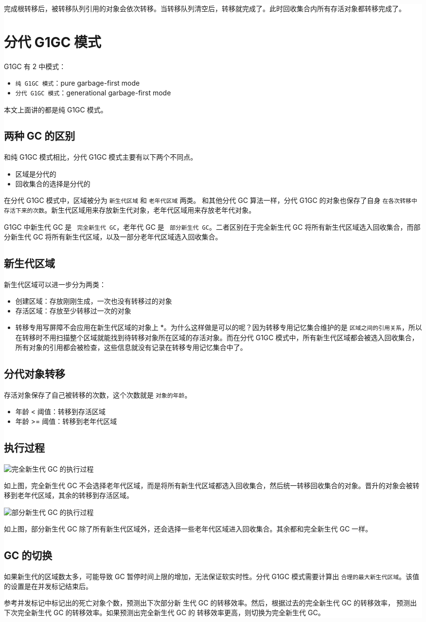 完成根转移后，被转移队列引用的对象会依次转移。当转移队列清空后，转移就完成了。此时回收集合内所有存活对象都转移完成了。

# 分代 G1GC 模式

G1GC 有 2 中模式：
- ` 纯 G1GC 模式 `：pure garbage-first mode
- ` 分代 G1GC 模式 `：generational garbage-first mode

本文上面讲的都是纯 G1GC 模式。

## 两种 GC 的区别

和纯 G1GC 模式相比，分代 G1GC 模式主要有以下两个不同点。
- 区域是分代的
- 回收集合的选择是分代的

在分代 G1GC 模式中，区域被分为 ` 新生代区域 ` 和 ` 老年代区域 ` 两类。 和其他分代 GC 算法一样，分代 G1GC 的对象也保存了自身 ` 在各次转移中存活下来的次数 `。新生代区域用来存放新生代对象，老年代区域用来存放老年代对象。

G1GC 中新生代 GC 是 ` 完全新生代 GC`，老年代 GC 是 ` 部分新生代 GC`。二者区别在于完全新生代 GC 将所有新生代区域选入回收集合，而部分新生代 GC 将所有新生代区域，以及一部分老年代区域选入回收集合。

## 新生代区域

新生代区域可以进一步分为两类：
- 创建区域：存放刚刚生成，一次也没有转移过的对象
- 存活区域：存放至少转移过一次的对象

* 转移专用写屏障不会应用在新生代区域的对象上 *。为什么这样做是可以的呢？因为转移专用记忆集合维护的是 ` 区域之间的引用关系 `，所以在转移时不用扫描整个区域就能找到待转移对象所在区域的存活对象。而在分代 G1GC 模式中，所有新生代区域都会被选入回收集合，所有对象的引用都会被检查，这些信息就没有记录在转移专用记忆集合中了。

## 分代对象转移

存活对象保存了自己被转移的次数，这个次数就是 ` 对象的年龄 `。
- 年龄 < 阈值：转移到存活区域
- 年龄 >= 阈值：转移到老年代区域

## 执行过程

![完全新生代 GC 的执行过程](http://yano.oss-cn-beijing.aliyuncs.com/blog/20210309102101.png)

如上图，完全新生代 GC 不会选择老年代区域，而是将所有新生代区域都选入回收集合，然后统一转移回收集合的对象。晋升的对象会被转移到老年代区域，其余的转移到存活区域。

![部分新生代 GC 的执行过程](http://yano.oss-cn-beijing.aliyuncs.com/blog/20210309102244.png)

如上图，部分新生代 GC 除了所有新生代区域外，还会选择一些老年代区域进入回收集合。其余都和完全新生代 GC 一样。

## GC 的切换

如果新生代的区域数太多，可能导致 GC 暂停时间上限的增加，无法保证软实时性。分代 G1GC 模式需要计算出 ` 合理的最大新生代区域 `。该值的设置是在并发标记结束后。

参考并发标记中标记出的死亡对象个数，预测出下次部分新 生代 GC 的转移效率。然后，根据过去的完全新生代 GC 的转移效率， 预测出下次完全新生代 GC 的转移效率。如果预测出完全新生代 GC 的 转移效率更高，则切换为完全新生代 GC。

